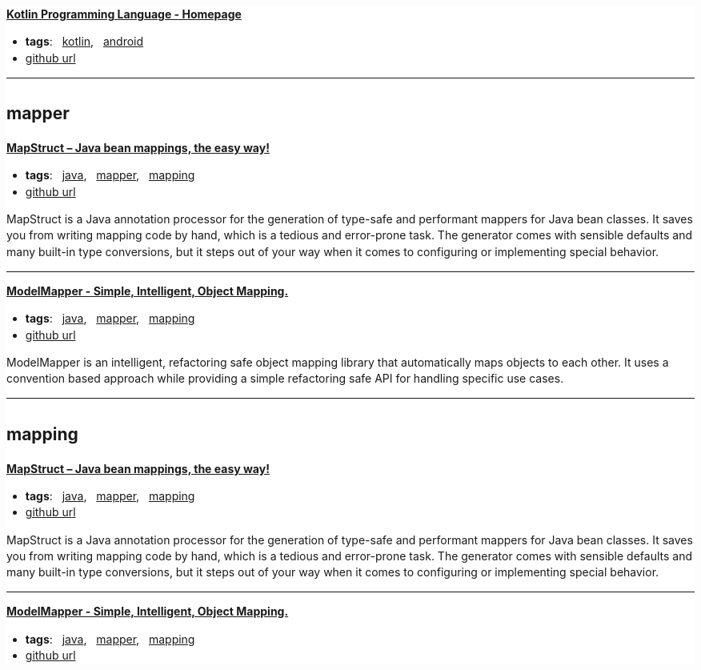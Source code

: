 **[Kotlin Programming Language - Homepage](http://kotlinlang.org/)**

  * **tags**: &nbsp; [kotlin](https://www.codingmarks.org/search?q=[kotlin]), &nbsp; [android](https://www.codingmarks.org/search?q=[android])
  * <i class="fa fa-github fa-lg"></i> [github url](https://github.com/JetBrains/kotlin)
<hr>


## mapper 

**[MapStruct – Java bean mappings, the easy way!](http://mapstruct.org/)**

  * **tags**: &nbsp; [java](https://www.codingmarks.org/search?q=[java]), &nbsp; [mapper](https://www.codingmarks.org/search?q=[mapper]), &nbsp; [mapping](https://www.codingmarks.org/search?q=[mapping])
  * <i class="fa fa-github fa-lg"></i> [github url](https://github.com/mapstruct/mapstruct)

MapStruct is a Java annotation processor for the generation of type-safe and performant mappers for Java bean classes. It saves you from writing mapping code by hand, which is a tedious and error-prone task. The generator comes with sensible defaults and many built-in type conversions, but it steps out of your way when it comes to configuring or implementing special behavior.

<hr>

**[ModelMapper - Simple, Intelligent, Object Mapping.](http://modelmapper.org/)**

  * **tags**: &nbsp; [java](https://www.codingmarks.org/search?q=[java]), &nbsp; [mapper](https://www.codingmarks.org/search?q=[mapper]), &nbsp; [mapping](https://www.codingmarks.org/search?q=[mapping])
  * <i class="fa fa-github fa-lg"></i> [github url](https://github.com/modelmapper/modelmapper/)

ModelMapper is an intelligent, refactoring safe object mapping library that automatically maps objects to each other. It uses a convention based approach while providing a simple refactoring safe API for handling specific use cases.

<hr>


## mapping 

**[MapStruct – Java bean mappings, the easy way!](http://mapstruct.org/)**

  * **tags**: &nbsp; [java](https://www.codingmarks.org/search?q=[java]), &nbsp; [mapper](https://www.codingmarks.org/search?q=[mapper]), &nbsp; [mapping](https://www.codingmarks.org/search?q=[mapping])
  * <i class="fa fa-github fa-lg"></i> [github url](https://github.com/mapstruct/mapstruct)

MapStruct is a Java annotation processor for the generation of type-safe and performant mappers for Java bean classes. It saves you from writing mapping code by hand, which is a tedious and error-prone task. The generator comes with sensible defaults and many built-in type conversions, but it steps out of your way when it comes to configuring or implementing special behavior.

<hr>

**[ModelMapper - Simple, Intelligent, Object Mapping.](http://modelmapper.org/)**

  * **tags**: &nbsp; [java](https://www.codingmarks.org/search?q=[java]), &nbsp; [mapper](https://www.codingmarks.org/search?q=[mapper]), &nbsp; [mapping](https://www.codingmarks.org/search?q=[mapping])
  * <i class="fa fa-github fa-lg"></i> [github url](https://github.com/modelmapper/modelmapper/)
